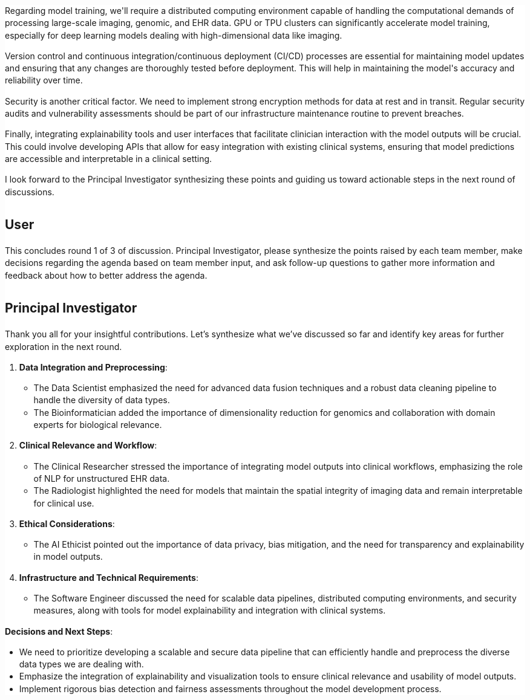 Regarding model training, we'll require a distributed computing environment capable of handling the computational demands of processing large-scale imaging, genomic, and EHR data. GPU or TPU clusters can significantly accelerate model training, especially for deep learning models dealing with high-dimensional data like imaging.

Version control and continuous integration/continuous deployment (CI/CD) processes are essential for maintaining model updates and ensuring that any changes are thoroughly tested before deployment. This will help in maintaining the model's accuracy and reliability over time.

Security is another critical factor. We need to implement strong encryption methods for data at rest and in transit. Regular security audits and vulnerability assessments should be part of our infrastructure maintenance routine to prevent breaches.

Finally, integrating explainability tools and user interfaces that facilitate clinician interaction with the model outputs will be crucial. This could involve developing APIs that allow for easy integration with existing clinical systems, ensuring that model predictions are accessible and interpretable in a clinical setting.

I look forward to the Principal Investigator synthesizing these points and guiding us toward actionable steps in the next round of discussions.

## User

This concludes round 1 of 3 of discussion. Principal Investigator, please synthesize the points raised by each team member, make decisions regarding the agenda based on team member input, and ask follow-up questions to gather more information and feedback about how to better address the agenda.

## Principal Investigator

Thank you all for your insightful contributions. Let’s synthesize what we’ve discussed so far and identify key areas for further exploration in the next round.

1. **Data Integration and Preprocessing**:
   - The Data Scientist emphasized the need for advanced data fusion techniques and a robust data cleaning pipeline to handle the diversity of data types. 
   - The Bioinformatician added the importance of dimensionality reduction for genomics and collaboration with domain experts for biological relevance.

2. **Clinical Relevance and Workflow**:
   - The Clinical Researcher stressed the importance of integrating model outputs into clinical workflows, emphasizing the role of NLP for unstructured EHR data.
   - The Radiologist highlighted the need for models that maintain the spatial integrity of imaging data and remain interpretable for clinical use.

3. **Ethical Considerations**:
   - The AI Ethicist pointed out the importance of data privacy, bias mitigation, and the need for transparency and explainability in model outputs.

4. **Infrastructure and Technical Requirements**:
   - The Software Engineer discussed the need for scalable data pipelines, distributed computing environments, and security measures, along with tools for model explainability and integration with clinical systems.

**Decisions and Next Steps**:
- We need to prioritize developing a scalable and secure data pipeline that can efficiently handle and preprocess the diverse data types we are dealing with.
- Emphasize the integration of explainability and visualization tools to ensure clinical relevance and usability of model outputs.
- Implement rigorous bias detection and fairness assessments throughout the model development process.
